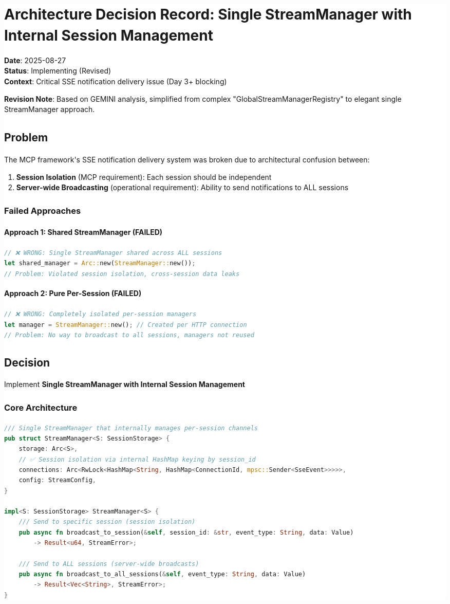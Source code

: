 # Architecture Decision Record: Single StreamManager with Internal Session Management  

**Date**: 2025-08-27  
**Status**: Implementing (Revised)  
**Context**: Critical SSE notification delivery issue (Day 3+ blocking)

**Revision Note**: Based on GEMINI analysis, simplified from complex "GlobalStreamManagerRegistry" to elegant single StreamManager approach.

## Problem

The MCP framework's SSE notification delivery system was broken due to architectural confusion between:

1. **Session Isolation** (MCP requirement): Each session should be independent
2. **Server-wide Broadcasting** (operational requirement): Ability to send notifications to ALL sessions

### Failed Approaches

#### Approach 1: Shared StreamManager (FAILED)
```rust
// ❌ WRONG: Single StreamManager shared across ALL sessions
let shared_manager = Arc::new(StreamManager::new());
// Problem: Violated session isolation, cross-session data leaks
```

#### Approach 2: Pure Per-Session (FAILED) 
```rust
// ❌ WRONG: Completely isolated per-session managers
let manager = StreamManager::new(); // Created per HTTP connection
// Problem: No way to broadcast to all sessions, managers not reused
```

## Decision

Implement **Single StreamManager with Internal Session Management**

### Core Architecture

```rust
/// Single StreamManager that internally manages per-session channels
pub struct StreamManager<S: SessionStorage> {
    storage: Arc<S>,
    // ✅ Session isolation via internal HashMap keying by session_id
    connections: Arc<RwLock<HashMap<String, HashMap<ConnectionId, mpsc::Sender<SseEvent>>>>>,
    config: StreamConfig,
}

impl<S: SessionStorage> StreamManager<S> {
    /// Send to specific session (session isolation)
    pub async fn broadcast_to_session(&self, session_id: &str, event_type: String, data: Value) 
        -> Result<u64, StreamError>;
    
    /// Send to ALL sessions (server-wide broadcasts)  
    pub async fn broadcast_to_all_sessions(&self, event_type: String, data: Value)
        -> Result<Vec<String>, StreamError>;
}
```
